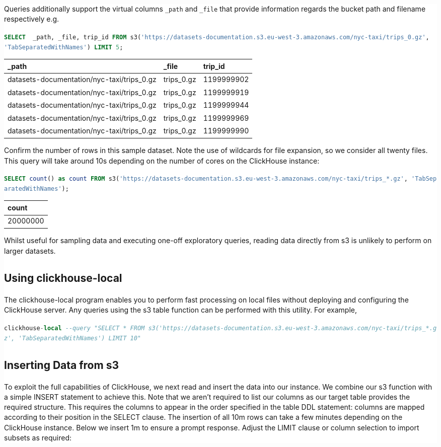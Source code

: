 Queries additionally support the virtual columns `_path` and `_file` that provide information regards the bucket path and filename respectively e.g.

```sql
SELECT  _path, _file, trip_id FROM s3('https://datasets-documentation.s3.eu-west-3.amazonaws.com/nyc-taxi/trips_0.gz', 'TabSeparatedWithNames') LIMIT 5;
```

| \_path | \_file | trip\_id |
| :--- | :--- | :--- |
| datasets-documentation/nyc-taxi/trips\_0.gz | trips\_0.gz | 1199999902 |
| datasets-documentation/nyc-taxi/trips\_0.gz | trips\_0.gz | 1199999919 |
| datasets-documentation/nyc-taxi/trips\_0.gz | trips\_0.gz | 1199999944 |
| datasets-documentation/nyc-taxi/trips\_0.gz | trips\_0.gz | 1199999969 |
| datasets-documentation/nyc-taxi/trips\_0.gz | trips\_0.gz | 1199999990 |

Confirm the number of rows in this sample dataset. Note the use of wildcards for file expansion, so we consider all twenty files. This query will take around 10s depending on the number of cores on the ClickHouse instance:


```sql
SELECT count() as count FROM s3('https://datasets-documentation.s3.eu-west-3.amazonaws.com/nyc-taxi/trips_*.gz', 'TabSeparatedWithNames');
```

| count |
| :--- |
| 20000000 |


Whilst useful for sampling data and executing one-off exploratory queries, reading data directly from s3 is unlikely to perform on larger datasets. 

## Using clickhouse-local

The clickhouse-local program enables you to perform fast processing on local files without deploying and configuring the ClickHouse server. Any queries using the s3 table function can be performed with this utility. For example,

```sql
clickhouse-local --query "SELECT * FROM s3('https://datasets-documentation.s3.eu-west-3.amazonaws.com/nyc-taxi/trips_*.gz', 'TabSeparatedWithNames') LIMIT 10"
```

## Inserting Data from s3

To exploit the full capabilities of ClickHouse, we next read and insert the data into our instance.
We combine our s3 function with a simple INSERT statement to achieve this. Note that we aren’t required to list our columns as our target table provides the required structure. This requires the columns to appear in the order specified in the table DDL statement: columns are mapped according to their position in the SELECT clause. The insertion of all 10m rows can take a few minutes depending on the ClickHouse instance. Below we insert 1m to ensure a prompt response. Adjust the LIMIT clause or column selection to import subsets as required:
